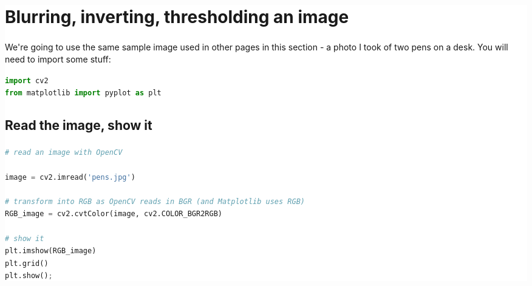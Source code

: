 # Blurring, inverting, thresholding an image

We're going to use the same sample image used in other pages in this section - a photo I took of two pens on a desk. You will need to import some stuff:

```python
import cv2
from matplotlib import pyplot as plt
```

## Read the image, show it

```python
# read an image with OpenCV

image = cv2.imread('pens.jpg')

# transform into RGB as OpenCV reads in BGR (and Matplotlib uses RGB)
RGB_image = cv2.cvtColor(image, cv2.COLOR_BGR2RGB)

# show it
plt.imshow(RGB_image)
plt.grid()
plt.show();
```
